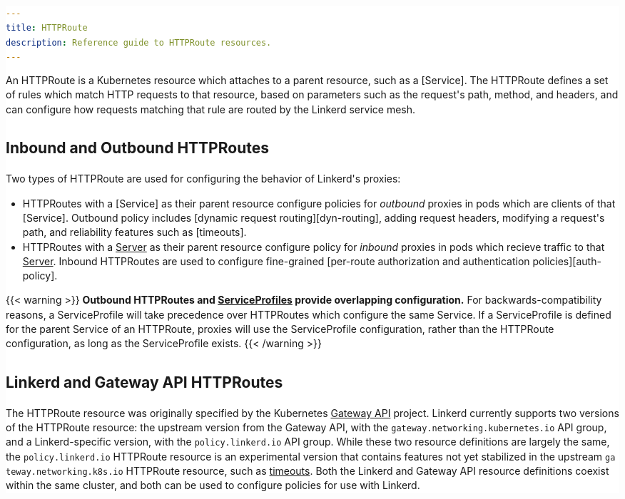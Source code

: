```yaml
---
title: HTTPRoute
description: Reference guide to HTTPRoute resources.
---
```






An HTTPRoute is a Kubernetes resource which attaches to a parent resource, such
as a [Service]. The HTTPRoute defines a set of rules which match HTTP requests
to that resource, based on parameters such as the request's path, method, and
headers, and can configure how requests matching that rule are routed by the
Linkerd service mesh.

## Inbound and Outbound HTTPRoutes

Two types of HTTPRoute are used for configuring the behavior of Linkerd's
proxies:

- HTTPRoutes with a [Service] as their parent resource configure policies for
  _outbound_ proxies in pods which are clients of that [Service]. Outbound
  policy includes [dynamic request routing][dyn-routing], adding request
  headers, modifying a request's path, and reliability features such as
  [timeouts].
- HTTPRoutes with a [Server] as their parent resource configure policy for
  _inbound_ proxies in pods which recieve traffic to that [Server]. Inbound
  HTTPRoutes are used to configure fine-grained [per-route authorization and
  authentication policies][auth-policy].

{{< warning >}}
**Outbound HTTPRoutes and [ServiceProfiles](../service-profiles/) provide
overlapping configuration.** For backwards-compatibility reasons, a
ServiceProfile will take precedence over HTTPRoutes which configure the same
Service. If a ServiceProfile is defined for the parent Service of an HTTPRoute,
proxies will use the ServiceProfile configuration, rather than the HTTPRoute
configuration, as long as the ServiceProfile
exists.
{{< /warning >}}

## Linkerd and Gateway API HTTPRoutes

The HTTPRoute resource was originally specified by the Kubernetes [Gateway API]
project. Linkerd currently supports two versions of the HTTPRoute resource: the
upstream version from the Gateway API, with the
`gateway.networking.kubernetes.io` API group, and a Linkerd-specific version,
with the `policy.linkerd.io` API group. While these two resource definitions are
largely the same, the `policy.linkerd.io` HTTPRoute resource is an experimental
version that contains features not yet stabilized in the upstream
`gateway.networking.k8s.io` HTTPRoute resource, such as
[timeouts](#httproutetimeouts). Both the Linkerd and Gateway API resource
definitions coexist within the same cluster, and both can be used to configure
policies for use with Linkerd.


[GEP-1742]: https://gateway-api.sigs.k8s.io/geps/gep-1742/
[Gateway API duration format]: https://gateway-api.sigs.k8s.io/geps/gep-2257/#gateway-api-duration-format
[ServiceProfile]: ../../features/service-profiles/
[Gateway API]: https://gateway-api.sigs.k8s.io/
[ns-boundaries]: https://gateway-api.sigs.k8s.io/geps/gep-1426/#namespace-boundaries
[Server]: ../authorization-policy/#server